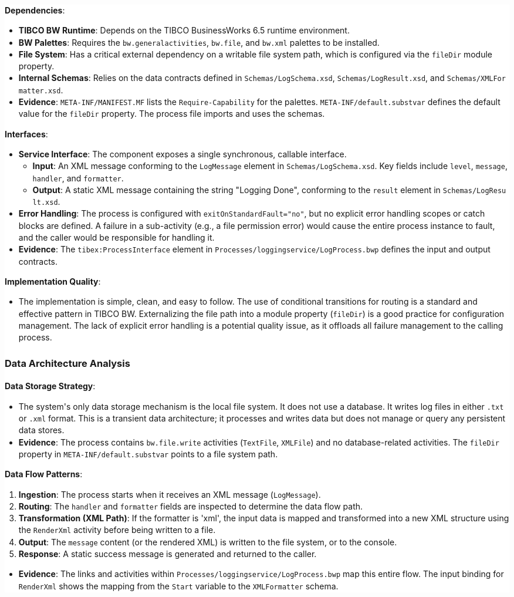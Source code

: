 **Dependencies**:
- **TIBCO BW Runtime**: Depends on the TIBCO BusinessWorks 6.5 runtime environment.
- **BW Palettes**: Requires the `bw.generalactivities`, `bw.file`, and `bw.xml` palettes to be installed.
- **File System**: Has a critical external dependency on a writable file system path, which is configured via the `fileDir` module property.
- **Internal Schemas**: Relies on the data contracts defined in `Schemas/LogSchema.xsd`, `Schemas/LogResult.xsd`, and `Schemas/XMLFormatter.xsd`.
- **Evidence**: `META-INF/MANIFEST.MF` lists the `Require-Capability` for the palettes. `META-INF/default.substvar` defines the default value for the `fileDir` property. The process file imports and uses the schemas.

**Interfaces**:
- **Service Interface**: The component exposes a single synchronous, callable interface.
  - **Input**: An XML message conforming to the `LogMessage` element in `Schemas/LogSchema.xsd`. Key fields include `level`, `message`, `handler`, and `formatter`.
  - **Output**: A static XML message containing the string "Logging Done", conforming to the `result` element in `Schemas/LogResult.xsd`.
- **Error Handling**: The process is configured with `exitOnStandardFault="no"`, but no explicit error handling scopes or catch blocks are defined. A failure in a sub-activity (e.g., a file permission error) would cause the entire process instance to fault, and the caller would be responsible for handling it.
- **Evidence**: The `tibex:ProcessInterface` element in `Processes/loggingservice/LogProcess.bwp` defines the input and output contracts.

**Implementation Quality**:
- The implementation is simple, clean, and easy to follow. The use of conditional transitions for routing is a standard and effective pattern in TIBCO BW. Externalizing the file path into a module property (`fileDir`) is a good practice for configuration management. The lack of explicit error handling is a potential quality issue, as it offloads all failure management to the calling process.

### Data Architecture Analysis

**Data Storage Strategy**:
- The system's only data storage mechanism is the local file system. It does not use a database. It writes log files in either `.txt` or `.xml` format. This is a transient data architecture; it processes and writes data but does not manage or query any persistent data stores.
- **Evidence**: The process contains `bw.file.write` activities (`TextFile`, `XMLFile`) and no database-related activities. The `fileDir` property in `META-INF/default.substvar` points to a file system path.

**Data Flow Patterns**:
1.  **Ingestion**: The process starts when it receives an XML message (`LogMessage`).
2.  **Routing**: The `handler` and `formatter` fields are inspected to determine the data flow path.
3.  **Transformation (XML Path)**: If the formatter is 'xml', the input data is mapped and transformed into a new XML structure using the `RenderXml` activity before being written to a file.
4.  **Output**: The `message` content (or the rendered XML) is written to the file system, or to the console.
5.  **Response**: A static success message is generated and returned to the caller.
- **Evidence**: The links and activities within `Processes/loggingservice/LogProcess.bwp` map this entire flow. The input binding for `RenderXml` shows the mapping from the `Start` variable to the `XMLFormatter` schema.

